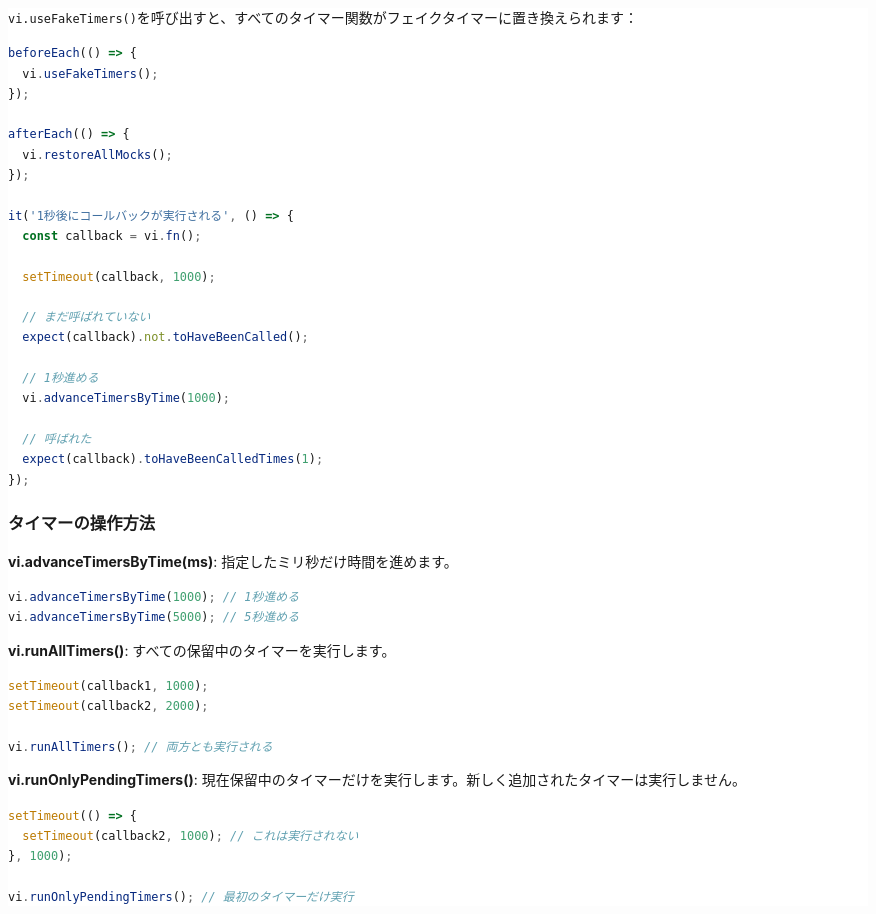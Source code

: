 `vi.useFakeTimers()`を呼び出すと、すべてのタイマー関数がフェイクタイマーに置き換えられます：

```typescript
beforeEach(() => {
  vi.useFakeTimers();
});

afterEach(() => {
  vi.restoreAllMocks();
});

it('1秒後にコールバックが実行される', () => {
  const callback = vi.fn();
  
  setTimeout(callback, 1000);
  
  // まだ呼ばれていない
  expect(callback).not.toHaveBeenCalled();
  
  // 1秒進める
  vi.advanceTimersByTime(1000);
  
  // 呼ばれた
  expect(callback).toHaveBeenCalledTimes(1);
});
```

### タイマーの操作方法

**vi.advanceTimersByTime(ms)**:
指定したミリ秒だけ時間を進めます。

```typescript
vi.advanceTimersByTime(1000); // 1秒進める
vi.advanceTimersByTime(5000); // 5秒進める
```

**vi.runAllTimers()**:
すべての保留中のタイマーを実行します。

```typescript
setTimeout(callback1, 1000);
setTimeout(callback2, 2000);

vi.runAllTimers(); // 両方とも実行される
```

**vi.runOnlyPendingTimers()**:
現在保留中のタイマーだけを実行します。新しく追加されたタイマーは実行しません。

```typescript
setTimeout(() => {
  setTimeout(callback2, 1000); // これは実行されない
}, 1000);

vi.runOnlyPendingTimers(); // 最初のタイマーだけ実行
```
